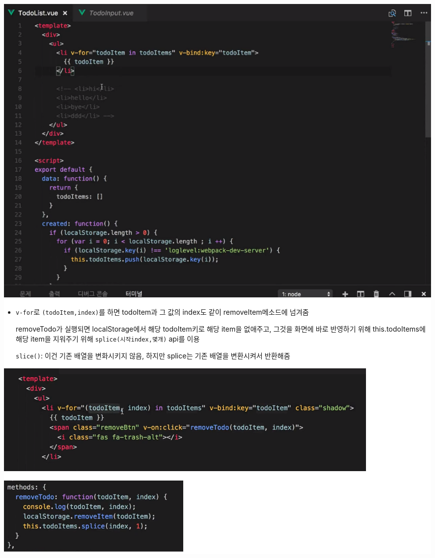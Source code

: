 ![image-20201211194743434](Vue.js_intermediate.assets/image-20201211194743434.png)

- `v-for`로 `(todoItem,index)`를 하면 todoItem과 그 값의 index도 같이 removeItem메소드에 넘겨줌

  removeTodo가 실행되면 localStorage에서 해당 todoItem키로 해당 item을 없애주고, 그것을 화면에 바로 반영하기 위해 this.todoItems에 해당 item을 지워주기 위해 `splice(시작index,몇개)` api를 이용

  `slice()`: 이건 기존 배열을 변화시키지 않음, 하지만 splice는 기존 배열을 변환시켜서 반환해줌

![image-20201211195315203](Vue.js_intermediate.assets/image-20201211195315203.png)

![image-20201211195513565](Vue.js_intermediate.assets/image-20201211195513565.png)
